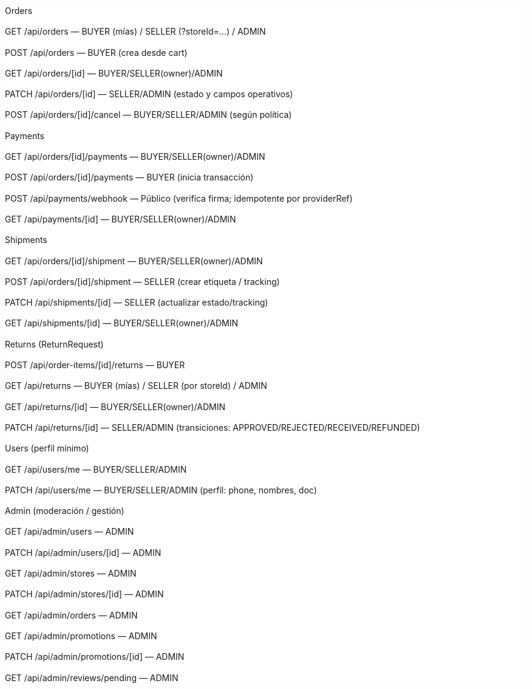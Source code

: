 Orders

GET /api/orders — BUYER (mías) / SELLER (?storeId=...) / ADMIN

POST /api/orders — BUYER (crea desde cart)

GET /api/orders/[id] — BUYER/SELLER(owner)/ADMIN

PATCH /api/orders/[id] — SELLER/ADMIN (estado y campos operativos)

POST /api/orders/[id]/cancel — BUYER/SELLER/ADMIN (según política)

Payments

GET /api/orders/[id]/payments — BUYER/SELLER(owner)/ADMIN

POST /api/orders/[id]/payments — BUYER (inicia transacción)

POST /api/payments/webhook — Público (verifica firma; idempotente por providerRef)

GET /api/payments/[id] — BUYER/SELLER(owner)/ADMIN

Shipments

GET /api/orders/[id]/shipment — BUYER/SELLER(owner)/ADMIN

POST /api/orders/[id]/shipment — SELLER (crear etiqueta / tracking)

PATCH /api/shipments/[id] — SELLER (actualizar estado/tracking)

GET /api/shipments/[id] — BUYER/SELLER(owner)/ADMIN

Returns (ReturnRequest)

POST /api/order-items/[id]/returns — BUYER

GET /api/returns — BUYER (mías) / SELLER (por storeId) / ADMIN

GET /api/returns/[id] — BUYER/SELLER(owner)/ADMIN

PATCH /api/returns/[id] — SELLER/ADMIN (transiciones: APPROVED/REJECTED/RECEIVED/REFUNDED)

Users (perfil mínimo)

GET /api/users/me — BUYER/SELLER/ADMIN

PATCH /api/users/me — BUYER/SELLER/ADMIN (perfil: phone, nombres, doc)

Admin (moderación / gestión)

GET /api/admin/users — ADMIN

PATCH /api/admin/users/[id] — ADMIN

GET /api/admin/stores — ADMIN

PATCH /api/admin/stores/[id] — ADMIN

GET /api/admin/orders — ADMIN

GET /api/admin/promotions — ADMIN

PATCH /api/admin/promotions/[id] — ADMIN

GET /api/admin/reviews/pending — ADMIN
